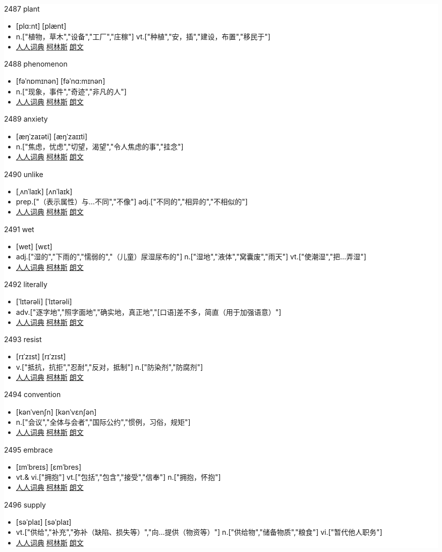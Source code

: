 2487 plant 
- [plɑ:nt]  [plænt] 
- n.["植物，草木","设备","工厂","庄稼"]  vt.["种植","安，插","建设，布置","移民于"]   
- [人人词典](https://www.91dict.com/words?w=plant) [柯林斯](https://www.collinsdictionary.com/zh/dictionary/english/plant) [朗文](https://www.ldoceonline.com/dictionary/plant) 

2488 phenomenon 
- [fəˈnɒmɪnən]  [fəˈnɑ:mɪnən] 
- n.["现象，事件","奇迹","非凡的人"]   
- [人人词典](https://www.91dict.com/words?w=phenomenon) [柯林斯](https://www.collinsdictionary.com/zh/dictionary/english/phenomenon) [朗文](https://www.ldoceonline.com/dictionary/phenomenon) 

2489 anxiety 
- [æŋˈzaɪəti]  [æŋˈzaɪɪti] 
- n.["焦虑，忧虑","切望，渴望","令人焦虑的事","挂念"]   
- [人人词典](https://www.91dict.com/words?w=anxiety) [柯林斯](https://www.collinsdictionary.com/zh/dictionary/english/anxiety) [朗文](https://www.ldoceonline.com/dictionary/anxiety) 

2490 unlike 
- [ˌʌnˈlaɪk]  [ʌnˈlaɪk] 
- prep.["（表示属性）与…不同","不像"]  adj.["不同的","相异的","不相似的"]   
- [人人词典](https://www.91dict.com/words?w=unlike) [柯林斯](https://www.collinsdictionary.com/zh/dictionary/english/unlike) [朗文](https://www.ldoceonline.com/dictionary/unlike) 

2491 wet 
- [wet]  [wɛt] 
- adj.["湿的","下雨的","懦弱的","（儿童）尿湿尿布的"]  n.["湿地","液体","窝囊废","雨天"]  vt.["使潮湿","把…弄湿"]   
- [人人词典](https://www.91dict.com/words?w=wet) [柯林斯](https://www.collinsdictionary.com/zh/dictionary/english/wet) [朗文](https://www.ldoceonline.com/dictionary/wet) 

2492 literally 
- [ˈlɪtərəli]  [ˈlɪtərəli] 
- adv.["逐字地","照字面地","确实地，真正地","[口语]差不多，简直（用于加强语意）"]   
- [人人词典](https://www.91dict.com/words?w=literally) [柯林斯](https://www.collinsdictionary.com/zh/dictionary/english/literally) [朗文](https://www.ldoceonline.com/dictionary/literally) 

2493 resist 
- [rɪˈzɪst]  [rɪˈzɪst] 
- v.["抵抗，抗拒","忍耐","反对，抵制"]  n.["防染剂","防腐剂"]   
- [人人词典](https://www.91dict.com/words?w=resist) [柯林斯](https://www.collinsdictionary.com/zh/dictionary/english/resist) [朗文](https://www.ldoceonline.com/dictionary/resist) 

2494 convention 
- [kənˈvenʃn]  [kənˈvɛnʃən] 
- n.["会议","全体与会者","国际公约","惯例，习俗，规矩"]   
- [人人词典](https://www.91dict.com/words?w=convention) [柯林斯](https://www.collinsdictionary.com/zh/dictionary/english/convention) [朗文](https://www.ldoceonline.com/dictionary/convention) 

2495 embrace 
- [ɪmˈbreɪs]  [ɛmˈbres] 
- vt.& vi.["拥抱"]  vt.["包括","包含","接受","信奉"]  n.["拥抱，怀抱"]   
- [人人词典](https://www.91dict.com/words?w=embrace) [柯林斯](https://www.collinsdictionary.com/zh/dictionary/english/embrace) [朗文](https://www.ldoceonline.com/dictionary/embrace) 

2496 supply 
- [səˈplaɪ]  [səˈplaɪ] 
- vt.["供给","补充","弥补（缺陷、损失等）","向…提供（物资等）"]  n.["供给物","储备物质","粮食"]  vi.["暂代他人职务"]   
- [人人词典](https://www.91dict.com/words?w=supply) [柯林斯](https://www.collinsdictionary.com/zh/dictionary/english/supply) [朗文](https://www.ldoceonline.com/dictionary/supply) 
